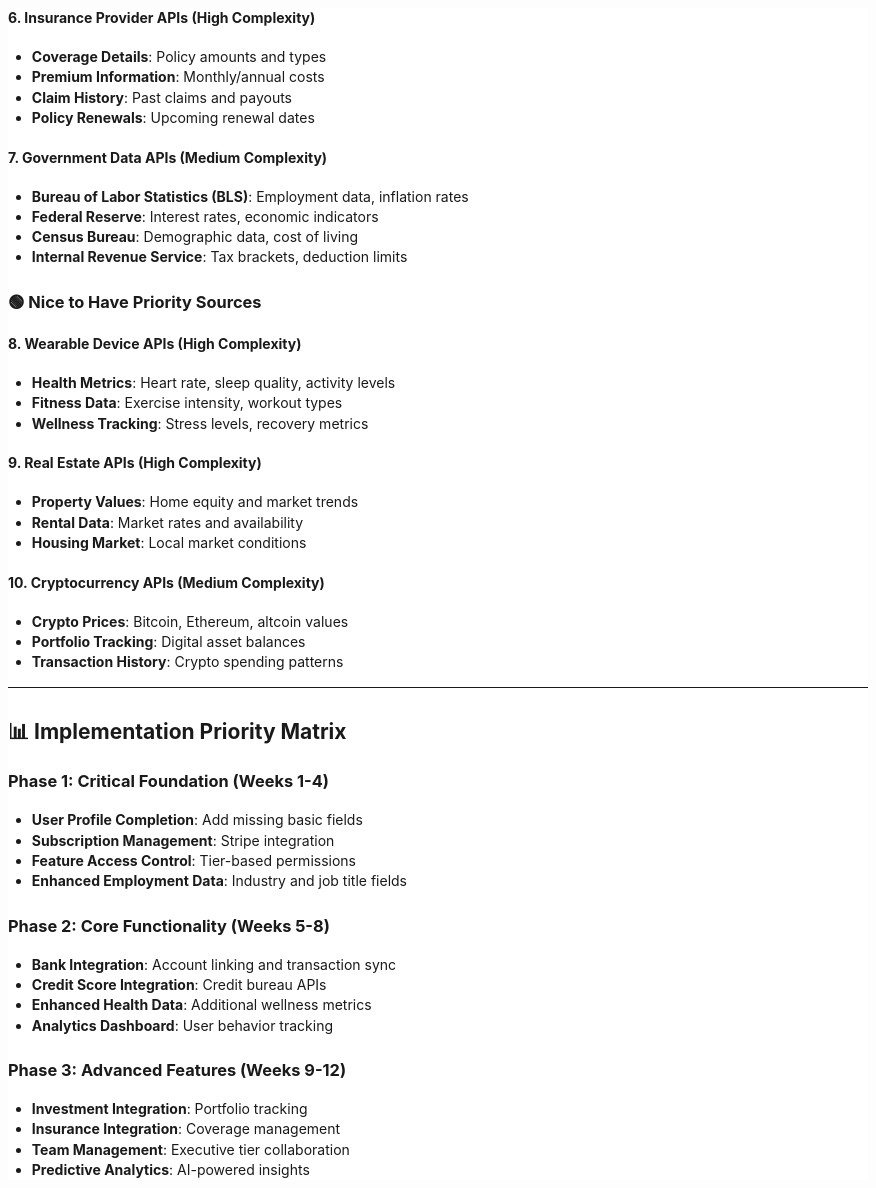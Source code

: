 #### **6. Insurance Provider APIs (High Complexity)**
- **Coverage Details**: Policy amounts and types
- **Premium Information**: Monthly/annual costs
- **Claim History**: Past claims and payouts
- **Policy Renewals**: Upcoming renewal dates

#### **7. Government Data APIs (Medium Complexity)**
- **Bureau of Labor Statistics (BLS)**: Employment data, inflation rates
- **Federal Reserve**: Interest rates, economic indicators
- **Census Bureau**: Demographic data, cost of living
- **Internal Revenue Service**: Tax brackets, deduction limits

### **🟢 Nice to Have Priority Sources**

#### **8. Wearable Device APIs (High Complexity)**
- **Health Metrics**: Heart rate, sleep quality, activity levels
- **Fitness Data**: Exercise intensity, workout types
- **Wellness Tracking**: Stress levels, recovery metrics

#### **9. Real Estate APIs (High Complexity)**
- **Property Values**: Home equity and market trends
- **Rental Data**: Market rates and availability
- **Housing Market**: Local market conditions

#### **10. Cryptocurrency APIs (Medium Complexity)**
- **Crypto Prices**: Bitcoin, Ethereum, altcoin values
- **Portfolio Tracking**: Digital asset balances
- **Transaction History**: Crypto spending patterns

---

## **📊 Implementation Priority Matrix**

### **Phase 1: Critical Foundation (Weeks 1-4)**
- **User Profile Completion**: Add missing basic fields
- **Subscription Management**: Stripe integration
- **Feature Access Control**: Tier-based permissions
- **Enhanced Employment Data**: Industry and job title fields

### **Phase 2: Core Functionality (Weeks 5-8)**
- **Bank Integration**: Account linking and transaction sync
- **Credit Score Integration**: Credit bureau APIs
- **Enhanced Health Data**: Additional wellness metrics
- **Analytics Dashboard**: User behavior tracking

### **Phase 3: Advanced Features (Weeks 9-12)**
- **Investment Integration**: Portfolio tracking
- **Insurance Integration**: Coverage management
- **Team Management**: Executive tier collaboration
- **Predictive Analytics**: AI-powered insights

